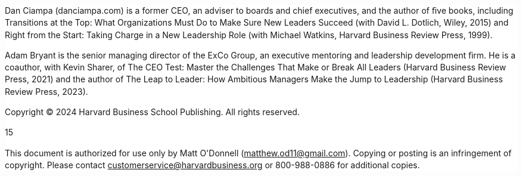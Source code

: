 Dan Ciampa (danciampa.com) is a former CEO, an adviser to boards and chief executives, and the author of ﬁve books, including Transitions at the Top: What Organizations Must Do to Make Sure New Leaders Succeed (with David L. Dotlich, Wiley, 2015) and Right from the Start: Taking Charge in a New Leadership Role (with Michael Watkins, Harvard Business Review Press, 1999).

Adam Bryant is the senior managing director of the ExCo Group, an executive mentoring and leadership development ﬁrm. He is a coauthor, with Kevin Sharer, of The CEO Test: Master the Challenges That Make or Break All Leaders (Harvard Business Review Press, 2021) and the author of The Leap to Leader: How Ambitious Managers Make the Jump to Leadership (Harvard Business Review Press, 2023).

Copyright © 2024 Harvard Business School Publishing. All rights reserved.

15

This document is authorized for use only by Matt O'Donnell (matthew.od11@gmail.com). Copying or posting is an infringement of copyright. Please contact customerservice@harvardbusiness.org or 800-988-0886 for additional copies.